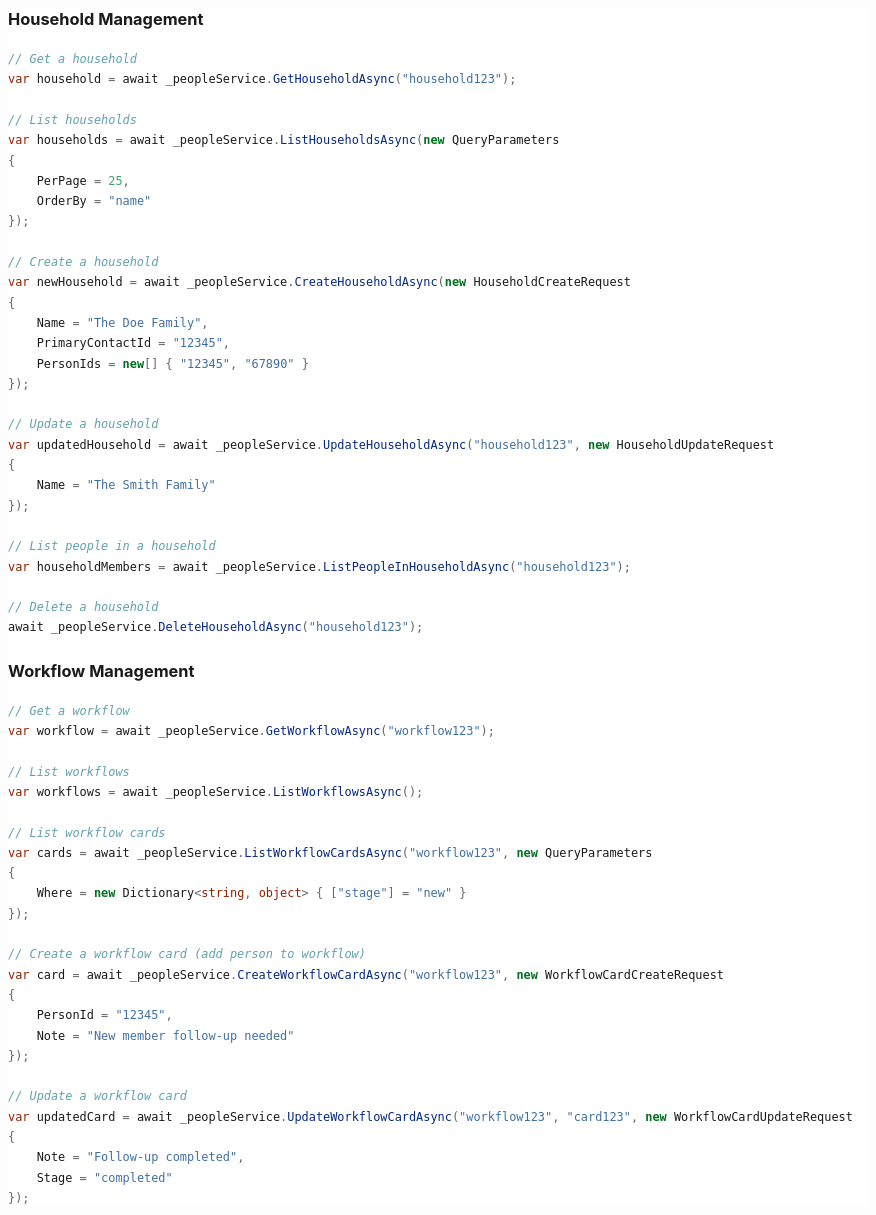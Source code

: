 ### Household Management
```csharp
// Get a household
var household = await _peopleService.GetHouseholdAsync("household123");

// List households
var households = await _peopleService.ListHouseholdsAsync(new QueryParameters
{
    PerPage = 25,
    OrderBy = "name"
});

// Create a household
var newHousehold = await _peopleService.CreateHouseholdAsync(new HouseholdCreateRequest
{
    Name = "The Doe Family",
    PrimaryContactId = "12345",
    PersonIds = new[] { "12345", "67890" }
});

// Update a household
var updatedHousehold = await _peopleService.UpdateHouseholdAsync("household123", new HouseholdUpdateRequest
{
    Name = "The Smith Family"
});

// List people in a household
var householdMembers = await _peopleService.ListPeopleInHouseholdAsync("household123");

// Delete a household
await _peopleService.DeleteHouseholdAsync("household123");
```

### Workflow Management
```csharp
// Get a workflow
var workflow = await _peopleService.GetWorkflowAsync("workflow123");

// List workflows
var workflows = await _peopleService.ListWorkflowsAsync();

// List workflow cards
var cards = await _peopleService.ListWorkflowCardsAsync("workflow123", new QueryParameters
{
    Where = new Dictionary<string, object> { ["stage"] = "new" }
});

// Create a workflow card (add person to workflow)
var card = await _peopleService.CreateWorkflowCardAsync("workflow123", new WorkflowCardCreateRequest
{
    PersonId = "12345",
    Note = "New member follow-up needed"
});

// Update a workflow card
var updatedCard = await _peopleService.UpdateWorkflowCardAsync("workflow123", "card123", new WorkflowCardUpdateRequest
{
    Note = "Follow-up completed",
    Stage = "completed"
});
```